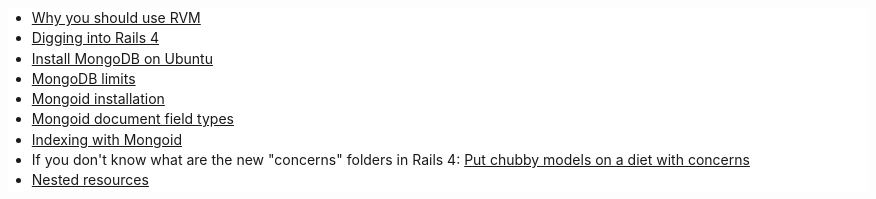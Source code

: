 + [Why you should use RVM](http://net.tutsplus.com/tutorials/why-you-should-use-rvm/)
+ [Digging into Rails 4](http://net.tutsplus.com/tutorials/ruby/digging-into-rails-4/)
+ [Install MongoDB on Ubuntu](http://docs.mongodb.org/manual/tutorial/install-mongodb-on-ubuntu/)
+ [MongoDB limits](http://docs.mongodb.org/manual/reference/limits/)
+ [Mongoid installation](http://mongoid.org/en/mongoid/docs/installation.html)
+ [Mongoid document field types](http://mongoid.org/en/mongoid/docs/documents.html#fields)
+ [Indexing with Mongoid](http://mongoid.org/en/mongoid/docs/indexing.html)
+ If you don't know what are the new "concerns" folders in Rails 4: [Put chubby models on a diet with concerns](http://37signals.com/svn/posts/3372-put-chubby-models-on-a-diet-with-concerns)
+ [Nested resources](http://guides.rubyonrails.org/routing.html#nested-resources)
